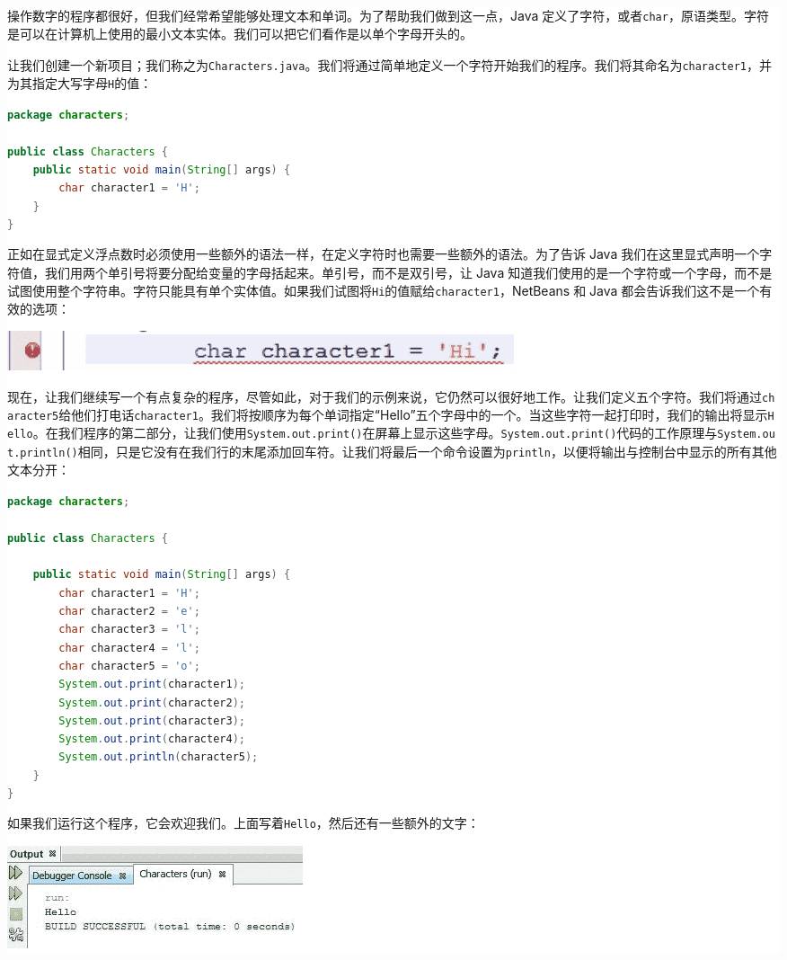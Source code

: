 操作数字的程序都很好，但我们经常希望能够处理文本和单词。为了帮助我们做到这一点，Java 定义了字符，或者`char`，原语类型。字符是可以在计算机上使用的最小文本实体。我们可以把它们看作是以单个字母开头的。

让我们创建一个新项目；我们称之为`Characters.java`。我们将通过简单地定义一个字符开始我们的程序。我们将其命名为`character1`，并为其指定大写字母`H`的值：

```java
package characters; 

public class Characters { 
    public static void main(String[] args) { 
        char character1 = 'H'; 
    } 
} 
```

正如在显式定义浮点数时必须使用一些额外的语法一样，在定义字符时也需要一些额外的语法。为了告诉 Java 我们在这里显式声明一个字符值，我们用两个单引号将要分配给变量的字母括起来。单引号，而不是双引号，让 Java 知道我们使用的是一个字符或一个字母，而不是试图使用整个字符串。字符只能具有单个实体值。如果我们试图将`Hi`的值赋给`character1`，NetBeans 和 Java 都会告诉我们这不是一个有效的选项：

![](img/c94edae3-6ae6-42bf-8c8f-648c655ca1ab.png)

现在，让我们继续写一个有点复杂的程序，尽管如此，对于我们的示例来说，它仍然可以很好地工作。让我们定义五个字符。我们将通过`character5`给他们打电话`character1`。我们将按顺序为每个单词指定“Hello”五个字母中的一个。当这些字符一起打印时，我们的输出将显示`Hello`。在我们程序的第二部分，让我们使用`System.out.print()`在屏幕上显示这些字母。`System.out.print()`代码的工作原理与`System.out.println()`相同，只是它没有在我们行的末尾添加回车符。让我们将最后一个命令设置为`println`，以便将输出与控制台中显示的所有其他文本分开：

```java
package characters; 

public class Characters { 

    public static void main(String[] args) { 
        char character1 = 'H'; 
        char character2 = 'e'; 
        char character3 = 'l'; 
        char character4 = 'l'; 
        char character5 = 'o'; 
        System.out.print(character1); 
        System.out.print(character2); 
        System.out.print(character3); 
        System.out.print(character4); 
        System.out.println(character5); 
    } 
} 
```

如果我们运行这个程序，它会欢迎我们。上面写着`Hello`，然后还有一些额外的文字：

![](img/b8050473-9463-4dd5-8718-97230d9a5c7c.jpg)
